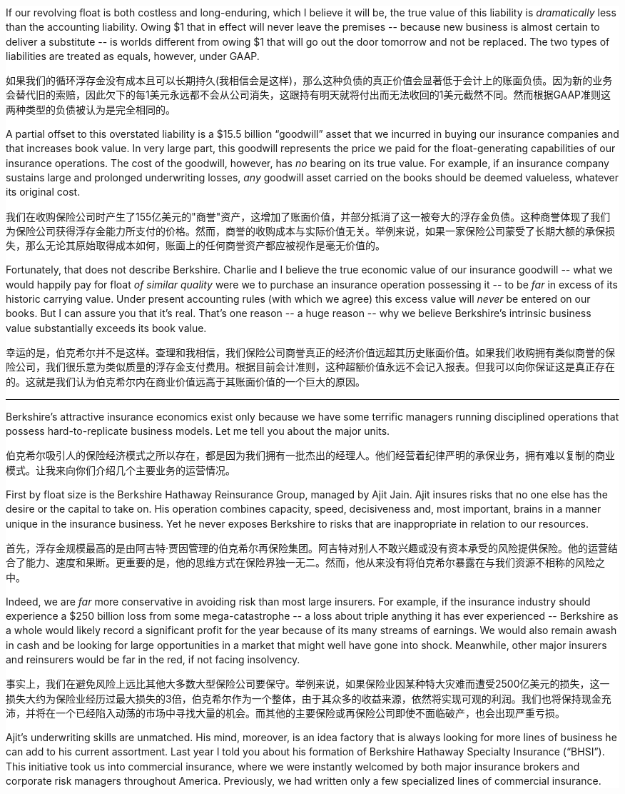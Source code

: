 If our revolving float is both costless and long-enduring, which I believe it will be, the true value of this liability is _dramatically_ less than the accounting liability. Owing $1 that in effect will never leave the premises -- because new business is almost certain to deliver a substitute -- is worlds different from owing $1 that will go out the door tomorrow and not be replaced. The two types of liabilities are treated as equals, however, under GAAP.

如果我们的循环浮存金没有成本且可以长期持久(我相信会是这样)，那么这种负债的真正价值会显著低于会计上的账面负债。因为新的业务会替代旧的索赔，因此欠下的每1美元永远都不会从公司消失，这跟持有明天就将付出而无法收回的1美元截然不同。然而根据GAAP准则这两种类型的负债被认为是完全相同的。

A partial offset to this overstated liability is a $15.5 billion “goodwill” asset that we incurred in buying our insurance companies and that increases book value. In very large part, this goodwill represents the price we paid for the float-generating capabilities of our insurance operations. The cost of the goodwill, however, has _no_ bearing on its true value. For example, if an insurance company sustains large and prolonged underwriting losses, _any_ goodwill asset carried on the books should be deemed valueless, whatever its original cost.

我们在收购保险公司时产生了155亿美元的"商誉"资产，这增加了账面价值，并部分抵消了这一被夸大的浮存金负债。这种商誉体现了我们为保险公司获得浮存金能力所支付的价格。然而，商誉的收购成本与实际价值无关。举例来说，如果一家保险公司蒙受了长期大额的承保损失，那么无论其原始取得成本如何，账面上的任何商誉资产都应被视作是毫无价值的。

Fortunately, that does not describe Berkshire. Charlie and I believe the true economic value of our insurance goodwill -- what we would happily pay for float _of similar quality_ were we to purchase an insurance operation possessing it -- to be _far_ in excess of its historic carrying value. Under present accounting rules (with which we agree) this excess value will _never_ be entered on our books. But I can assure you that it’s real. That’s one reason -- a huge reason -- why we believe Berkshire’s intrinsic business value substantially exceeds its book value.

幸运的是，伯克希尔并不是这样。查理和我相信，我们保险公司商誉真正的经济价值远超其历史账面价值。如果我们收购拥有类似商誉的保险公司，我们很乐意为类似质量的浮存金支付费用。根据目前会计准则，这种超额价值永远不会记入报表。但我可以向你保证这是真正存在的。这就是我们认为伯克希尔内在商业价值远高于其账面价值的一个巨大的原因。

---

Berkshire’s attractive insurance economics exist only because we have some terrific managers running disciplined operations that possess hard-to-replicate business models. Let me tell you about the major units.

伯克希尔吸引人的保险经济模式之所以存在，都是因为我们拥有一批杰出的经理人。他们经营着纪律严明的承保业务，拥有难以复制的商业模式。让我来向你们介绍几个主要业务的运营情况。

First by float size is the Berkshire Hathaway Reinsurance Group, managed by Ajit Jain. Ajit insures risks that no one else has the desire or the capital to take on. His operation combines capacity, speed, decisiveness and, most important, brains in a manner unique in the insurance business. Yet he never exposes Berkshire to risks that are inappropriate in relation to our resources.

首先，浮存金规模最高的是由阿吉特·贾因管理的伯克希尔再保险集团。阿吉特对别人不敢兴趣或没有资本承受的风险提供保险。他的运营结合了能力、速度和果断。更重要的是，他的思维方式在保险界独一无二。然而，他从来没有将伯克希尔暴露在与我们资源不相称的风险之中。

Indeed, we are _far_ more conservative in avoiding risk than most large insurers. For example, if the insurance industry should experience a $250 billion loss from some mega-catastrophe -- a loss about triple anything it has ever experienced -- Berkshire as a whole would likely record a significant profit for the year because of its many streams of earnings. We would also remain awash in cash and be looking for large opportunities in a market that might well have gone into shock. Meanwhile, other major insurers and reinsurers would be far in the red, if not facing insolvency.

事实上，我们在避免风险上远比其他大多数大型保险公司要保守。举例来说，如果保险业因某种特大灾难而遭受2500亿美元的损失，这一损失大约为保险业经历过最大损失的3倍，伯克希尔作为一个整体，由于其众多的收益来源，依然将实现可观的利润。我们也将保持现金充沛，并将在一个已经陷入动荡的市场中寻找大量的机会。而其他的主要保险或再保险公司即使不面临破产，也会出现严重亏损。

Ajit’s underwriting skills are unmatched. His mind, moreover, is an idea factory that is always looking for more lines of business he can add to his current assortment. Last year I told you about his formation of Berkshire Hathaway Specialty Insurance (“BHSI”). This initiative took us into commercial insurance, where we were instantly welcomed by both major insurance brokers and corporate risk managers throughout America. Previously, we had written only a few specialized lines of commercial insurance.
